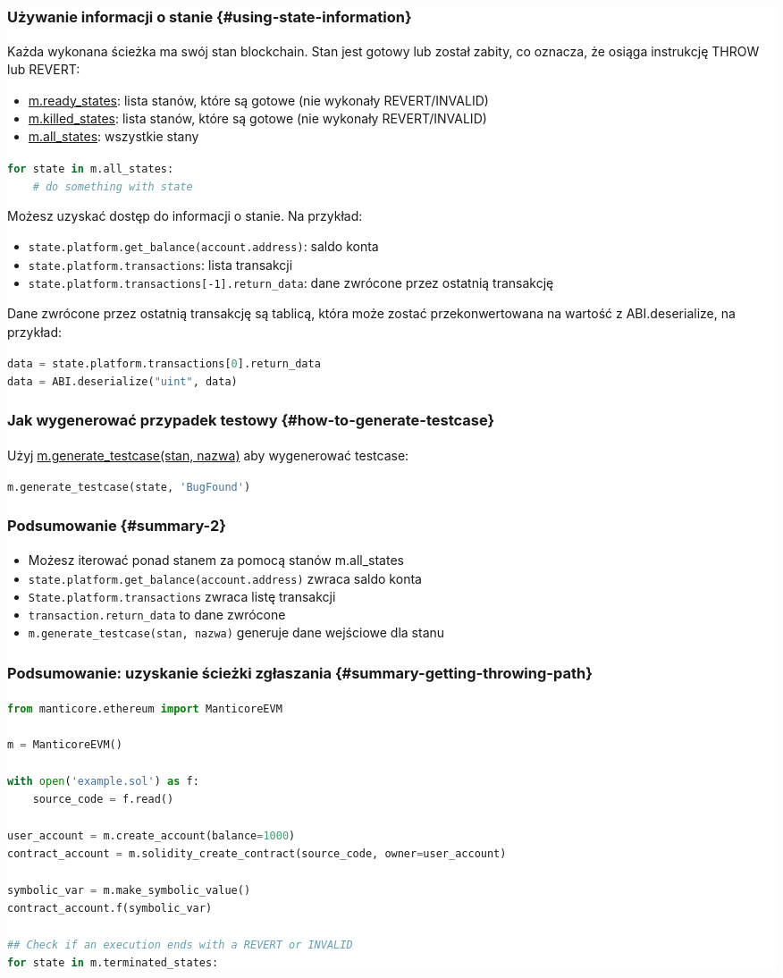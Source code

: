 ### Używanie informacji o stanie {#using-state-information}

Każda wykonana ścieżka ma swój stan blockchain. Stan jest gotowy lub został zabity, co oznacza, że osiąga instrukcję THROW lub REVERT:

- [m.ready_states](https://manticore.readthedocs.io/en/latest/states.html#accessing): lista stanów, które są gotowe (nie wykonały REVERT/INVALID)
- [m.killed_states](https://manticore.readthedocs.io/en/latest/states.html#accessings): lista stanów, które są gotowe (nie wykonały REVERT/INVALID)
- [m.all_states](https://manticore.readthedocs.io/en/latest/states.html#accessings): wszystkie stany

```python
for state in m.all_states:
    # do something with state
```

Możesz uzyskać dostęp do informacji o stanie. Na przykład:

- `state.platform.get_balance(account.address)`: saldo konta
- `state.platform.transactions`: lista transakcji
- `state.platform.transactions[-1].return_data`: dane zwrócone przez ostatnią transakcję

Dane zwrócone przez ostatnią transakcję są tablicą, która może zostać przekonwertowana na wartość z ABI.deserialize, na przykład:

```python
data = state.platform.transactions[0].return_data
data = ABI.deserialize("uint", data)
```

### Jak wygenerować przypadek testowy {#how-to-generate-testcase}

Użyj [m.generate_testcase(stan, nazwa)](https://manticore.readthedocs.io/en/latest/evm.html?highlight=generate_testcase#manticore.ethereum.ManticoreEVM.generate_testcase) aby wygenerować testcase:

```python
m.generate_testcase(state, 'BugFound')
```

### Podsumowanie {#summary-2}

- Możesz iterować ponad stanem za pomocą stanów m.all_states
- `state.platform.get_balance(account.address)` zwraca saldo konta
- `State.platform.transactions` zwraca listę transakcji
- `transaction.return_data` to dane zwrócone
- `m.generate_testcase(stan, nazwa)` generuje dane wejściowe dla stanu

### Podsumowanie: uzyskanie ścieżki zgłaszania {#summary-getting-throwing-path}

```python
from manticore.ethereum import ManticoreEVM

m = ManticoreEVM()

with open('example.sol') as f:
    source_code = f.read()

user_account = m.create_account(balance=1000)
contract_account = m.solidity_create_contract(source_code, owner=user_account)

symbolic_var = m.make_symbolic_value()
contract_account.f(symbolic_var)

## Check if an execution ends with a REVERT or INVALID
for state in m.terminated_states:
```